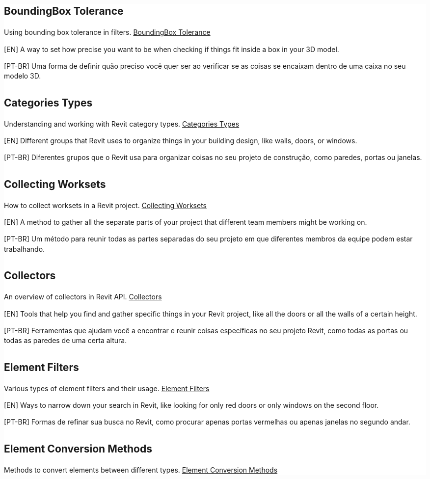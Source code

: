 ## BoundingBox Tolerance
Using bounding box tolerance in filters.
[BoundingBox Tolerance](BoundingBox_Tolerance.md)

[EN] A way to set how precise you want to be when checking if things fit inside a box in your 3D model.

[PT-BR] Uma forma de definir quão preciso você quer ser ao verificar se as coisas se encaixam dentro de uma caixa no seu modelo 3D.

## Categories Types
Understanding and working with Revit category types.
[Categories Types](categories-types.md)

[EN] Different groups that Revit uses to organize things in your building design, like walls, doors, or windows.

[PT-BR] Diferentes grupos que o Revit usa para organizar coisas no seu projeto de construção, como paredes, portas ou janelas.

## Collecting Worksets
How to collect worksets in a Revit project.
[Collecting Worksets](Collecting_Worksets.md)

[EN] A method to gather all the separate parts of your project that different team members might be working on.

[PT-BR] Um método para reunir todas as partes separadas do seu projeto em que diferentes membros da equipe podem estar trabalhando.

## Collectors
An overview of collectors in Revit API.
[Collectors](Collectors.md)

[EN] Tools that help you find and gather specific things in your Revit project, like all the doors or all the walls of a certain height.

[PT-BR] Ferramentas que ajudam você a encontrar e reunir coisas específicas no seu projeto Revit, como todas as portas ou todas as paredes de uma certa altura.

## Element Filters
Various types of element filters and their usage.
[Element Filters](element-filters.md)

[EN] Ways to narrow down your search in Revit, like looking for only red doors or only windows on the second floor.

[PT-BR] Formas de refinar sua busca no Revit, como procurar apenas portas vermelhas ou apenas janelas no segundo andar.

## Element Conversion Methods
Methods to convert elements between different types.
[Element Conversion Methods](Element_Conversion_Methods.md)
